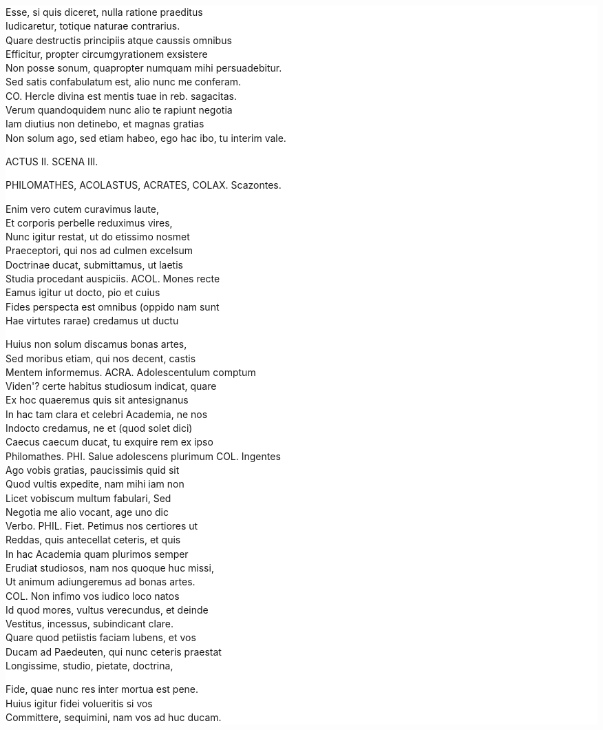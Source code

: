 Esse, si quis diceret, nulla ratione praeditus\
Iudicaretur, totique naturae contrarius.\
Quare destructis principiis atque caussis omnibus\
Efficitur, propter circumgyrationem exsistere\
Non posse sonum, quapropter numquam mihi persuadebitur.\
Sed satis confabulatum est, alio nunc me conferam.\
CO. Hercle divina est mentis tuae in reb. sagacitas.\
Verum quandoquidem nunc alio te rapiunt negotia\
Iam diutius non detinebo, et magnas gratias\
Non solum ago, sed etiam habeo, ego hac ibo, tu interim vale.

ACTUS II. SCENA III.

PHILOMATHES, ACOLASTUS, ACRATES, COLAX. Scazontes.

Enim vero cutem curavimus laute,\
Et corporis perbelle reduximus vires,\
Nunc igitur restat, ut do etissimo nosmet\
Praeceptori, qui nos ad culmen excelsum\
Doctrinae ducat, submittamus, ut laetis\
Studia procedant auspiciis. ACOL. Mones recte\
Eamus igitur ut docto, pio et cuius\
Fides perspecta est omnibus (oppido nam sunt\
Hae virtutes rarae) credamus ut ductu

Huius non solum discamus bonas artes,\
Sed moribus etiam, qui nos decent, castis\
Mentem informemus. ACRA. Adolescentulum comptum\
Viden\'? certe habitus studiosum indicat, quare\
Ex hoc quaeremus quis sit antesignanus\
In hac tam clara et celebri Academia, ne nos\
Indocto credamus, ne et (quod solet dici)\
Caecus caecum ducat, tu exquire rem ex ipso\
Philomathes. PHI. Salue adolescens plurimum COL. Ingentes\
Ago vobis gratias, paucissimis quid sit\
Quod vultis expedite, nam mihi iam non\
Licet vobiscum multum fabulari, Sed\
Negotia me alio vocant, age uno dic\
Verbo. PHIL. Fiet. Petimus nos certiores ut\
Reddas, quis antecellat ceteris, et quis\
In hac Academia quam plurimos semper\
Erudiat studiosos, nam nos quoque huc missi,\
Ut animum adiungeremus ad bonas artes.\
COL. Non infimo vos iudico loco natos\
Id quod mores, vultus verecundus, et deinde\
Vestitus, incessus, subindicant clare.\
Quare quod petiistis faciam lubens, et vos\
Ducam ad Paedeuten, qui nunc ceteris praestat\
Longissime, studio, pietate, doctrina,

Fide, quae nunc res inter mortua est pene.\
Huius igitur fidei volueritis si vos\
Committere, sequimini, nam vos ad huc ducam.
